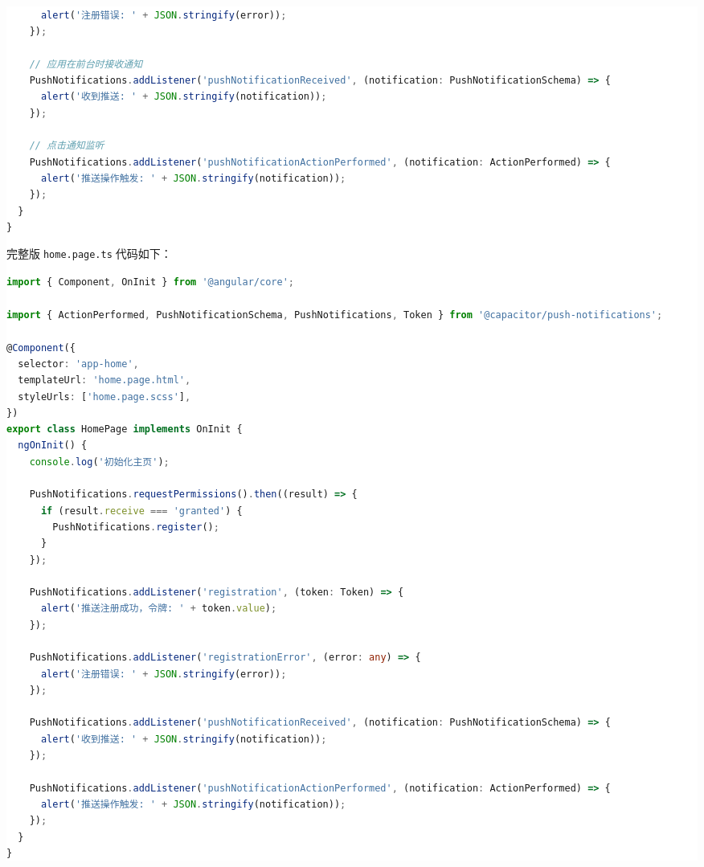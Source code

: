 ```typescript
      alert('注册错误: ' + JSON.stringify(error));
    });

    // 应用在前台时接收通知
    PushNotifications.addListener('pushNotificationReceived', (notification: PushNotificationSchema) => {
      alert('收到推送: ' + JSON.stringify(notification));
    });

    // 点击通知监听
    PushNotifications.addListener('pushNotificationActionPerformed', (notification: ActionPerformed) => {
      alert('推送操作触发: ' + JSON.stringify(notification));
    });
  }
}
```

完整版 `home.page.ts` 代码如下：

```typescript
import { Component, OnInit } from '@angular/core';

import { ActionPerformed, PushNotificationSchema, PushNotifications, Token } from '@capacitor/push-notifications';

@Component({
  selector: 'app-home',
  templateUrl: 'home.page.html',
  styleUrls: ['home.page.scss'],
})
export class HomePage implements OnInit {
  ngOnInit() {
    console.log('初始化主页');

    PushNotifications.requestPermissions().then((result) => {
      if (result.receive === 'granted') {
        PushNotifications.register();
      }
    });

    PushNotifications.addListener('registration', (token: Token) => {
      alert('推送注册成功，令牌: ' + token.value);
    });

    PushNotifications.addListener('registrationError', (error: any) => {
      alert('注册错误: ' + JSON.stringify(error));
    });

    PushNotifications.addListener('pushNotificationReceived', (notification: PushNotificationSchema) => {
      alert('收到推送: ' + JSON.stringify(notification));
    });

    PushNotifications.addListener('pushNotificationActionPerformed', (notification: ActionPerformed) => {
      alert('推送操作触发: ' + JSON.stringify(notification));
    });
  }
}
```
